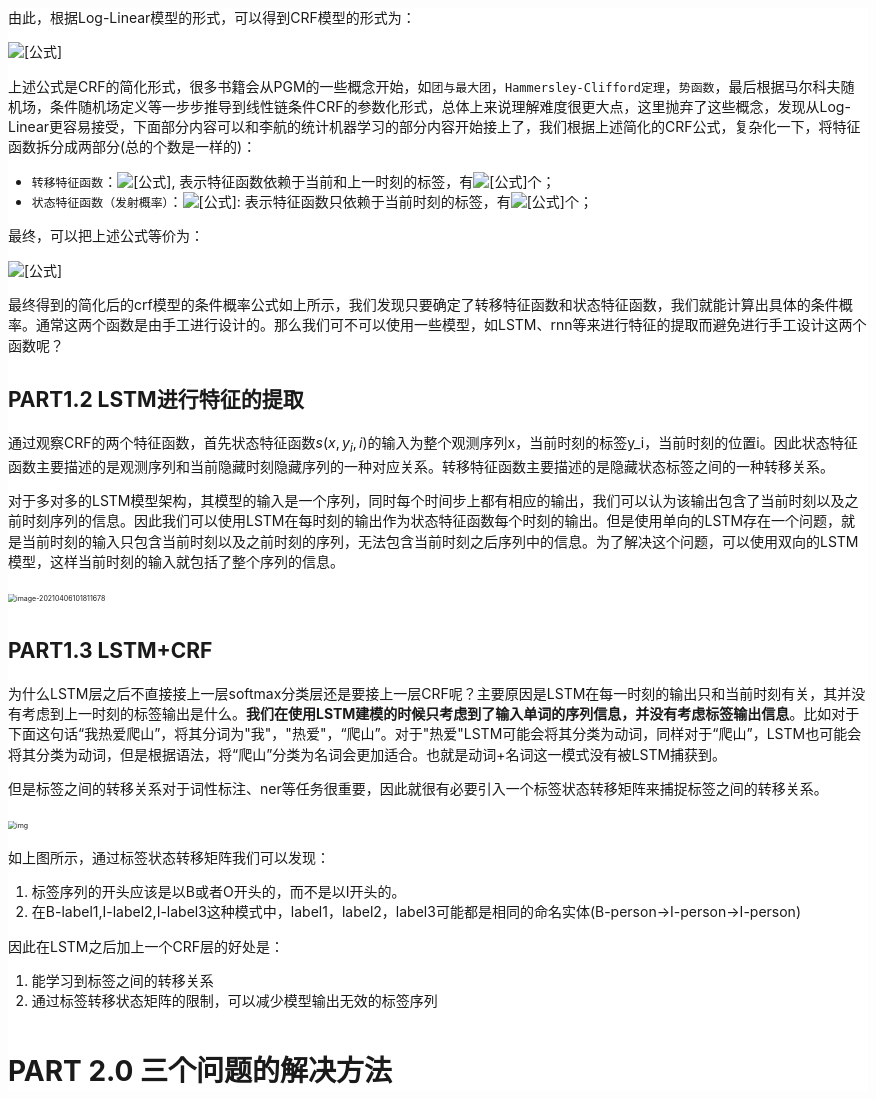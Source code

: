 由此，根据Log-Linear模型的形式，可以得到CRF模型的形式为：

![[公式]](https://www.zhihu.com/equation?tex=%5Cbegin%7Baligned%7D+++++p%28y%7Cx%3Bw%29+%26%3D+%5Cfrac%7Bexp%28%5Csum_%7Bj%3D1%7D%5EJ+w_j+f_j%28x%2C+y%29%29%7D%7BZ%28x%2Cw%29%7D+%5C%5C+++++%26%3D+%5Cfrac%7Bexp%28%5Csum_%7Bj%3D1%7D%5EJ+w_j+%5Csum_%7Bi%3D1%7D%5ET+f_j%28x%2Cy_%7Bi-1%7D%2C+y_i%2C+i%29+++%29%7D%7BZ%28x%2Cw%29%7D+%5C%5C+++++%26%3D++%5Cfrac%7Bexp%28%5Csum_%7Bj%3D1%7D%5EJ++%5Csum_%7Bi%3D1%7D%5ET+w_j+f_j%28x%2Cy_%7Bi-1%7D%2C+y_i%2C+i%29+++%29%7D%7BZ%28x%2Cw%29%7D+%5Cend%7Baligned%7D+%5C%5C)

上述公式是CRF的简化形式，很多书籍会从PGM的一些概念开始，如`团与最大团`，`Hammersley-Clifford定理`，`势函数`，最后根据马尔科夫随机场，条件随机场定义等一步步推导到线性链条件CRF的参数化形式，总体上来说理解难度很更大点，这里抛弃了这些概念，发现从Log-Linear更容易接受，下面部分内容可以和李航的统计机器学习的部分内容开始接上了，我们根据上述简化的CRF公式，复杂化一下，将特征函数拆分成两部分(总的个数是一样的)：

- `转移特征函数`：![[公式]](https://www.zhihu.com/equation?tex=t_k%28x%2Cy_%7Bi-1%7D%2Cy_i%2C+i%29), 表示特征函数依赖于当前和上一时刻的标签，有![[公式]](https://www.zhihu.com/equation?tex=K)个；
- `状态特征函数（发射概率）`：![[公式]](https://www.zhihu.com/equation?tex=s_l%28x%2Cy_i%2Ci%29): 表示特征函数只依赖于当前时刻的标签，有![[公式]](https://www.zhihu.com/equation?tex=L)个；

最终，可以把上述公式等价为：

![[公式]](https://www.zhihu.com/equation?tex=%5Cbegin%7Baligned%7D+++++p%28y%7Cx%3Bw%29+%26%3D+%5Cfrac%7Bexp%28%5Csum_%7Bj%3D1%7D%5EJ++%5Csum_%7Bi%3D1%7D%5ET+w_j+f_j%28x%2Cy_%7Bi-1%7D%2C+y_i%2C+i%29+++%29%7D%7BZ%28x%2Cw%29%7D+%5C%5C+++++%26%3D+%5Cfrac%7B1%7D%7BZ%28x%2Cw%29%7Dexp%5CBig%28+%5Csum_%7Bk%3D1%7D%5EK+%5Csum_%7Bi%3D1%7D%5ET+%5Clambda_k+t_k%28x%2Cy_%7Bi-1%7D%2C+y_i%2C+i%29+%2B+%5Csum_%7Bl%3D1%7D%5EL+%5Csum_%7Bi%3D0%7D%5ET+%5Cmu_l+s_l%28x%2C+y_i%2C+i%29+++%5CBig%29+%5Cend%7Baligned%7D+%5C%5C)



最终得到的简化后的crf模型的条件概率公式如上所示，我们发现只要确定了转移特征函数和状态特征函数，我们就能计算出具体的条件概率。通常这两个函数是由手工进行设计的。那么我们可不可以使用一些模型，如LSTM、rnn等来进行特征的提取而避免进行手工设计这两个函数呢？

## PART1.2  LSTM进行特征的提取

通过观察CRF的两个特征函数，首先状态特征函数$s(x,y_i,i)$的输入为整个观测序列x，当前时刻的标签y_i，当前时刻的位置i。因此状态特征函数主要描述的是观测序列和当前隐藏时刻隐藏序列的一种对应关系。转移特征函数主要描述的是隐藏状态标签之间的一种转移关系。

对于多对多的LSTM模型架构，其模型的输入是一个序列，同时每个时间步上都有相应的输出，我们可以认为该输出包含了当前时刻以及之前时刻序列的信息。因此我们可以使用LSTM在每时刻的输出作为状态特征函数每个时刻的输出。但是使用单向的LSTM存在一个问题，就是当前时刻的输入只包含当前时刻以及之前时刻的序列，无法包含当前时刻之后序列中的信息。为了解决这个问题，可以使用双向的LSTM模型，这样当前时刻的输入就包括了整个序列的信息。

<img src="/Users/eason/Library/Application%20Support/typora-user-images/image-20210406101811678.png" alt="image-20210406101811678" style="zoom:50%;" />

## PART1.3  LSTM+CRF

为什么LSTM层之后不直接接上一层softmax分类层还是要接上一层CRF呢？主要原因是LSTM在每一时刻的输出只和当前时刻有关，其并没有考虑到上一时刻的标签输出是什么。**我们在使用LSTM建模的时候只考虑到了输入单词的序列信息，并没有考虑标签输出信息**。比如对于下面这句话“我热爱爬山”，将其分词为"我"，"热爱"，“爬山”。对于"热爱"LSTM可能会将其分类为动词，同样对于“爬山”，LSTM也可能会将其分类为动词，但是根据语法，将“爬山”分类为名词会更加适合。也就是动词+名词这一模式没有被LSTM捕获到。

但是标签之间的转移关系对于词性标注、ner等任务很重要，因此就很有必要引入一个标签状态转移矩阵来捕捉标签之间的转移关系。

<img src="https://pic3.zhimg.com/80/v2-b8e713dbf24afb0431f5670e10c94a86_1440w.jpg" alt="img" style="zoom:50%;" />

如上图所示，通过标签状态转移矩阵我们可以发现：

1. 标签序列的开头应该是以B或者O开头的，而不是以I开头的。
2. 在B-label1,I-label2,I-label3这种模式中，label1，label2，label3可能都是相同的命名实体(B-person->I-person->I-person)

因此在LSTM之后加上一个CRF层的好处是：

1. 能学习到标签之间的转移关系
2. 通过标签转移状态矩阵的限制，可以减少模型输出无效的标签序列



# PART 2.0 三个问题的解决方法
